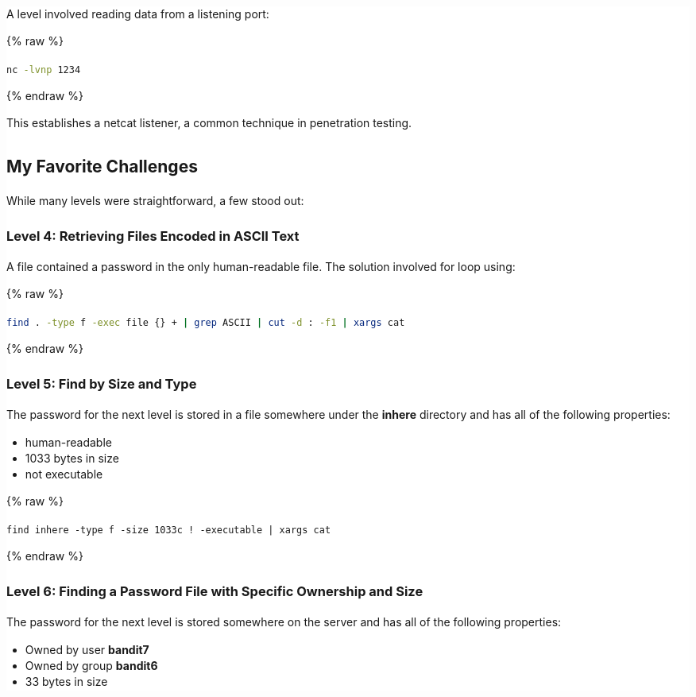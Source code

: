 A level involved reading data from a listening port:



{% raw %}
```bash
nc -lvnp 1234
```
{% endraw %}



This establishes a netcat listener, a common technique in penetration testing.


## My Favorite Challenges


While many levels were straightforward, a few stood out:


### Level 4: Retrieving Files Encoded in ASCII Text


A file contained a password in the only human-readable file. The solution involved for loop using:



{% raw %}
```bash
find . -type f -exec file {} + | grep ASCII | cut -d : -f1 | xargs cat
```
{% endraw %}



### Level 5: Find by Size and Type


The password for the next level is stored in a file somewhere under the **inhere** directory and has all of the following properties:

- human-readable
- 1033 bytes in size
- not executable


{% raw %}
```shell
find inhere -type f -size 1033c ! -executable | xargs cat
```
{% endraw %}



### **Level 6: Finding a Password File with Specific Ownership and Size**


The password for the next level is stored somewhere on the server and has all of the following properties:

- Owned by user **bandit7**
- Owned by group **bandit6**
- 33 bytes in size
